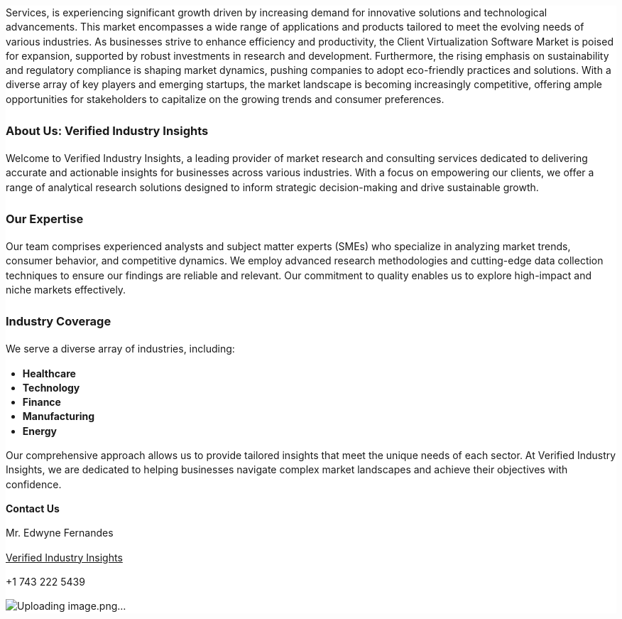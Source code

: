 Services, is experiencing significant growth driven by increasing demand for innovative solutions and technological advancements. This market encompasses a wide range of applications and products tailored to meet the evolving needs of various industries. As businesses strive to enhance efficiency and productivity, the Client Virtualization Software Market is poised for expansion, supported by robust investments in research and development. Furthermore, the rising emphasis on sustainability and regulatory compliance is shaping market dynamics, pushing companies to adopt eco-friendly practices and solutions. With a diverse array of key players and emerging startups, the market landscape is becoming increasingly competitive, offering ample opportunities for stakeholders to capitalize on the growing trends and consumer preferences.</p><h3>About Us: Verified Industry Insights</h3><p>Welcome to Verified Industry Insights, a leading provider of market research and consulting services dedicated to delivering accurate and actionable insights for businesses across various industries. With a focus on empowering our clients, we offer a range of analytical research solutions designed to inform strategic decision-making and drive sustainable growth.</p><h3>Our Expertise</h3><p>Our team comprises experienced analysts and subject matter experts (SMEs) who specialize in analyzing market trends, consumer behavior, and competitive dynamics. We employ advanced research methodologies and cutting-edge data collection techniques to ensure our findings are reliable and relevant. Our commitment to quality enables us to explore high-impact and niche markets effectively.</p><h3>Industry Coverage</h3><p>We serve a diverse array of industries, including:</p><ul><li><strong>Healthcare</strong></li><li><strong>Technology</strong></li><li><strong>Finance</strong></li><li><strong>Manufacturing</strong></li><li><strong>Energy</strong></li></ul><p>Our comprehensive approach allows us to provide tailored insights that meet the unique needs of each sector. At Verified Industry Insights, we are dedicated to helping businesses navigate complex market landscapes and achieve their objectives with confidence.</p><p><strong>Contact Us</strong></p><p>Mr. Edwyne Fernandes</p><p><a href="https://www.verifiedindustryinsights.com/">Verified Industry Insights</a></p><p>+1 743 222 5439</p>
![Uploading image.png…]()
